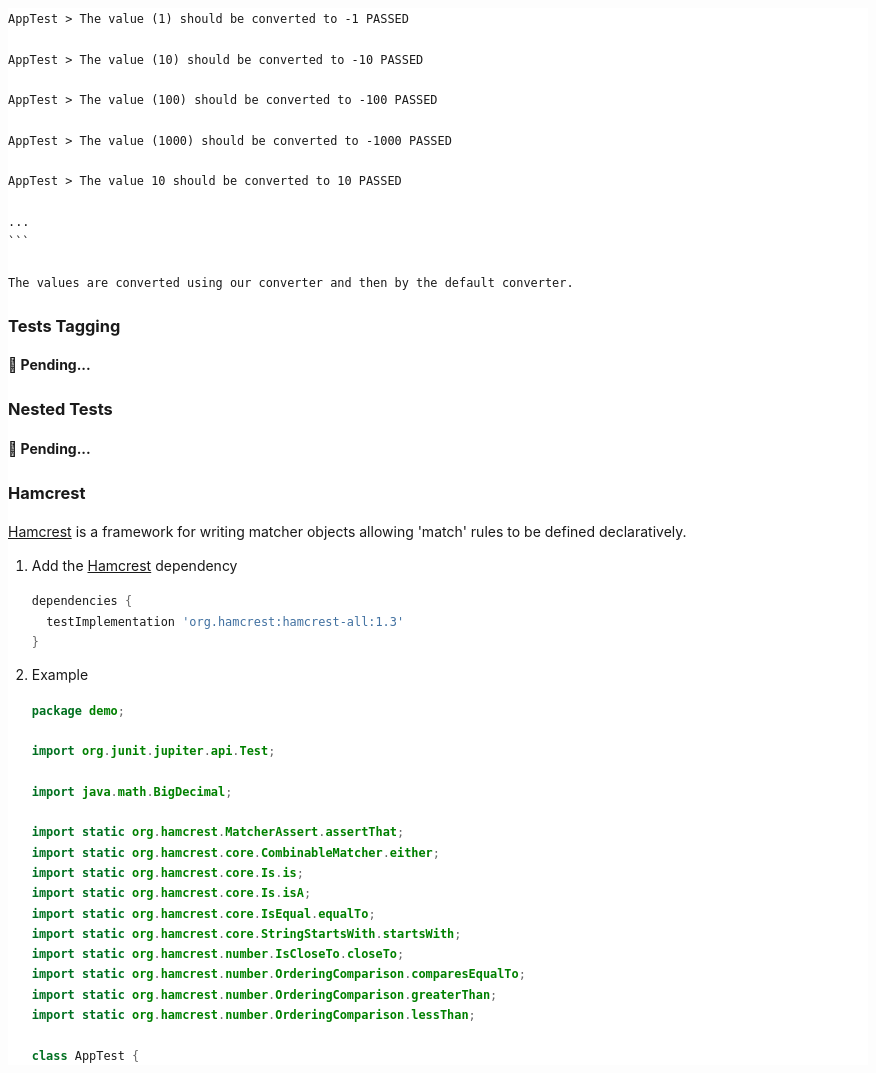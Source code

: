     AppTest > The value (1) should be converted to -1 PASSED

    AppTest > The value (10) should be converted to -10 PASSED

    AppTest > The value (100) should be converted to -100 PASSED

    AppTest > The value (1000) should be converted to -1000 PASSED

    AppTest > The value 10 should be converted to 10 PASSED

    ...
    ```

    The values are converted using our converter and then by the default converter.

### Tests Tagging

**🚧 Pending...**

### Nested Tests

**🚧 Pending...**

### Hamcrest

[Hamcrest](http://hamcrest.org/JavaHamcrest/) is a framework for writing matcher objects allowing 'match' rules to be defined declaratively.

1. Add the [Hamcrest](https://mvnrepository.com/artifact/org.hamcrest/hamcrest-all/1.3) dependency

    ```groovy
    dependencies {
      testImplementation 'org.hamcrest:hamcrest-all:1.3'
    }
    ```

1. Example

    ```java
    package demo;

    import org.junit.jupiter.api.Test;

    import java.math.BigDecimal;

    import static org.hamcrest.MatcherAssert.assertThat;
    import static org.hamcrest.core.CombinableMatcher.either;
    import static org.hamcrest.core.Is.is;
    import static org.hamcrest.core.Is.isA;
    import static org.hamcrest.core.IsEqual.equalTo;
    import static org.hamcrest.core.StringStartsWith.startsWith;
    import static org.hamcrest.number.IsCloseTo.closeTo;
    import static org.hamcrest.number.OrderingComparison.comparesEqualTo;
    import static org.hamcrest.number.OrderingComparison.greaterThan;
    import static org.hamcrest.number.OrderingComparison.lessThan;

    class AppTest {
